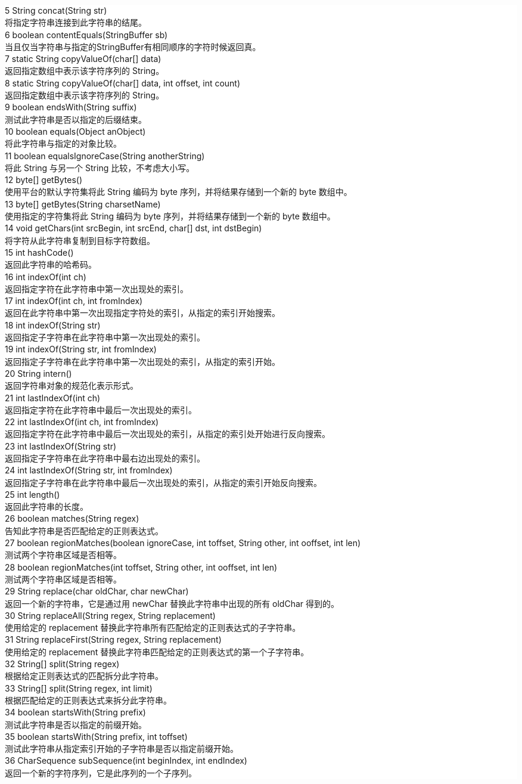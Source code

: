 5	String concat(String str)<br>
将指定字符串连接到此字符串的结尾。<br>
6	boolean contentEquals(StringBuffer sb)<br>
当且仅当字符串与指定的StringBuffer有相同顺序的字符时候返回真。<br>
7	static String copyValueOf(char[] data)<br>
返回指定数组中表示该字符序列的 String。<br>
8	static String copyValueOf(char[] data, int offset, int count)<br>
返回指定数组中表示该字符序列的 String。<br>
9	boolean endsWith(String suffix)<br>
测试此字符串是否以指定的后缀结束。<br>
10	boolean equals(Object anObject)<br>
将此字符串与指定的对象比较。<br>
11	boolean equalsIgnoreCase(String anotherString)<br>
将此 String 与另一个 String 比较，不考虑大小写。<br>
12	byte[] getBytes()<br>
 使用平台的默认字符集将此 String 编码为 byte 序列，并将结果存储到一个新的 byte 数组中。<br>
13	byte[] getBytes(String charsetName)<br>
使用指定的字符集将此 String 编码为 byte 序列，并将结果存储到一个新的 byte 数组中。<br>
14	void getChars(int srcBegin, int srcEnd, char[] dst, int dstBegin)<br>
将字符从此字符串复制到目标字符数组。<br>
15	int hashCode()<br>
返回此字符串的哈希码。<br>
16	int indexOf(int ch)<br>
返回指定字符在此字符串中第一次出现处的索引。<br>
17	int indexOf(int ch, int fromIndex)<br>
返回在此字符串中第一次出现指定字符处的索引，从指定的索引开始搜索。<br>
18	int indexOf(String str)<br>
 返回指定子字符串在此字符串中第一次出现处的索引。<br>
19	int indexOf(String str, int fromIndex)<br>
返回指定子字符串在此字符串中第一次出现处的索引，从指定的索引开始。<br>
20	String intern()<br>
 返回字符串对象的规范化表示形式。<br>
21	int lastIndexOf(int ch)<br>
 返回指定字符在此字符串中最后一次出现处的索引。<br>
22	int lastIndexOf(int ch, int fromIndex)<br>
返回指定字符在此字符串中最后一次出现处的索引，从指定的索引处开始进行反向搜索。<br>
23	int lastIndexOf(String str)<br>
返回指定子字符串在此字符串中最右边出现处的索引。<br>
24	int lastIndexOf(String str, int fromIndex)<br>
 返回指定子字符串在此字符串中最后一次出现处的索引，从指定的索引开始反向搜索。<br>
25	int length()<br>
返回此字符串的长度。<br>
26	boolean matches(String regex)<br>
告知此字符串是否匹配给定的正则表达式。<br>
27	boolean regionMatches(boolean ignoreCase, int toffset, String other, int ooffset, int len)<br>
测试两个字符串区域是否相等。<br>
28	boolean regionMatches(int toffset, String other, int ooffset, int len)<br>
测试两个字符串区域是否相等。<br>
29	String replace(char oldChar, char newChar)<br>
返回一个新的字符串，它是通过用 newChar 替换此字符串中出现的所有 oldChar 得到的。<br>
30	String replaceAll(String regex, String replacement)<br>
使用给定的 replacement 替换此字符串所有匹配给定的正则表达式的子字符串。<br>
31	String replaceFirst(String regex, String replacement)<br>
 使用给定的 replacement 替换此字符串匹配给定的正则表达式的第一个子字符串。<br>
32	String[] split(String regex)<br>
根据给定正则表达式的匹配拆分此字符串。<br>
33	String[] split(String regex, int limit)<br>
根据匹配给定的正则表达式来拆分此字符串。<br>
34	boolean startsWith(String prefix)<br>
测试此字符串是否以指定的前缀开始。<br>
35	boolean startsWith(String prefix, int toffset)<br>
测试此字符串从指定索引开始的子字符串是否以指定前缀开始。<br>
36	CharSequence subSequence(int beginIndex, int endIndex)<br>
 返回一个新的字符序列，它是此序列的一个子序列。<br>
